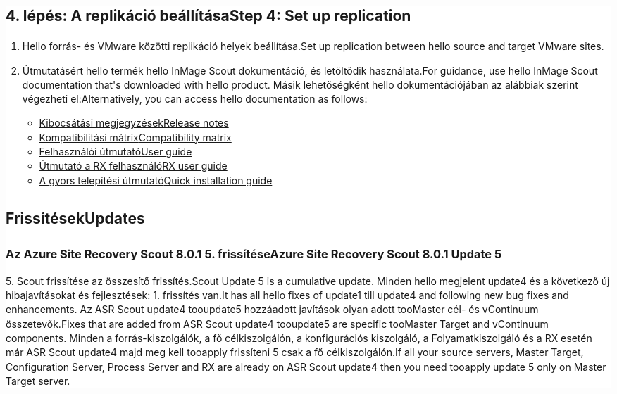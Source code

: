 ## <a name="step-4-set-up-replication"></a><span data-ttu-id="ab385-170">4. lépés: A replikáció beállítása</span><span class="sxs-lookup"><span data-stu-id="ab385-170">Step 4: Set up replication</span></span>
1. <span data-ttu-id="ab385-171">Hello forrás- és VMware közötti replikáció helyek beállítása.</span><span class="sxs-lookup"><span data-stu-id="ab385-171">Set up replication between hello source and target VMware sites.</span></span>
2. <span data-ttu-id="ab385-172">Útmutatásért hello termék hello InMage Scout dokumentáció, és letöltődik használata.</span><span class="sxs-lookup"><span data-stu-id="ab385-172">For guidance, use hello InMage Scout documentation that's downloaded with hello product.</span></span> <span data-ttu-id="ab385-173">Másik lehetőségként hello dokumentációjában az alábbiak szerint végezheti el:</span><span class="sxs-lookup"><span data-stu-id="ab385-173">Alternatively, you can access hello documentation as follows:</span></span>

   * [<span data-ttu-id="ab385-174">Kibocsátási megjegyzések</span><span class="sxs-lookup"><span data-stu-id="ab385-174">Release notes</span></span>](https://aka.ms/asr-scout-release-notes)
   * [<span data-ttu-id="ab385-175">Kompatibilitási mátrix</span><span class="sxs-lookup"><span data-stu-id="ab385-175">Compatibility matrix</span></span>](https://aka.ms/asr-scout-cm)
   * [<span data-ttu-id="ab385-176">Felhasználói útmutató</span><span class="sxs-lookup"><span data-stu-id="ab385-176">User guide</span></span>](https://aka.ms/asr-scout-user-guide)
   * [<span data-ttu-id="ab385-177">Útmutató a RX felhasználó</span><span class="sxs-lookup"><span data-stu-id="ab385-177">RX user guide</span></span>](https://aka.ms/asr-scout-rx-user-guide)
   * [<span data-ttu-id="ab385-178">A gyors telepítési útmutató</span><span class="sxs-lookup"><span data-stu-id="ab385-178">Quick installation guide</span></span>](https://aka.ms/asr-scout-quick-install-guide)

## <a name="updates"></a><span data-ttu-id="ab385-179">Frissítések</span><span class="sxs-lookup"><span data-stu-id="ab385-179">Updates</span></span>
### <a name="azure-site-recovery-scout-801-update-5"></a><span data-ttu-id="ab385-180">Az Azure Site Recovery Scout 8.0.1 5. frissítése</span><span class="sxs-lookup"><span data-stu-id="ab385-180">Azure Site Recovery Scout 8.0.1 Update 5</span></span>
<span data-ttu-id="ab385-181">5. Scout frissítése az összesítő frissítés.</span><span class="sxs-lookup"><span data-stu-id="ab385-181">Scout Update 5 is a cumulative update.</span></span> <span data-ttu-id="ab385-182">Minden hello megjelent update4 és a következő új hibajavításokat és fejlesztések: 1. frissítés van.</span><span class="sxs-lookup"><span data-stu-id="ab385-182">It has all hello fixes of update1 till update4 and following new bug fixes and enhancements.</span></span>
<span data-ttu-id="ab385-183">Az ASR Scout update4 tooupdate5 hozzáadott javítások olyan adott tooMaster cél- és vContinuum összetevők.</span><span class="sxs-lookup"><span data-stu-id="ab385-183">Fixes that are added from ASR Scout update4 tooupdate5 are specific tooMaster Target and vContinuum components.</span></span> <span data-ttu-id="ab385-184">Minden a forrás-kiszolgálók, a fő célkiszolgálón, a konfigurációs kiszolgáló, a Folyamatkiszolgáló és a RX esetén már ASR Scout update4 majd meg kell tooapply frissíteni 5 csak a fő célkiszolgálón.</span><span class="sxs-lookup"><span data-stu-id="ab385-184">If all your source servers, Master Target, Configuration Server, Process Server and RX are already on ASR Scout update4 then you need tooapply update 5 only on Master Target server.</span></span> 
